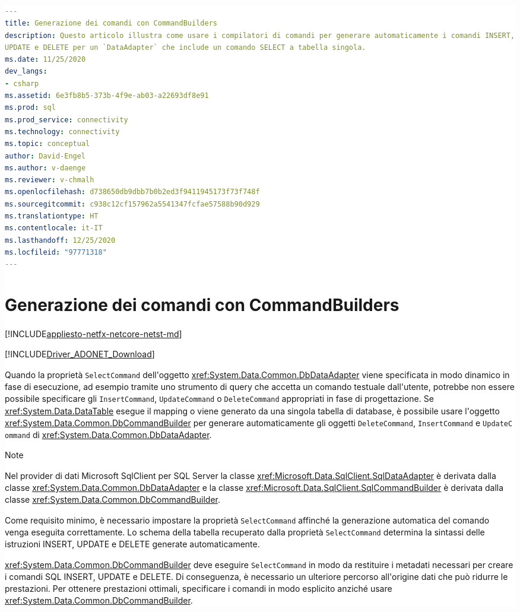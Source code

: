 ```yaml
---
title: Generazione dei comandi con CommandBuilders
description: Questo articolo illustra come usare i compilatori di comandi per generare automaticamente i comandi INSERT, UPDATE e DELETE per un `DataAdapter` che include un comando SELECT a tabella singola.
ms.date: 11/25/2020
dev_langs:
- csharp
ms.assetid: 6e3fb8b5-373b-4f9e-ab03-a22693df8e91
ms.prod: sql
ms.prod_service: connectivity
ms.technology: connectivity
ms.topic: conceptual
author: David-Engel
ms.author: v-daenge
ms.reviewer: v-chmalh
ms.openlocfilehash: d738650db9dbb7b0b2ed3f9411945173f73f748f
ms.sourcegitcommit: c938c12cf157962a5541347fcfae57588b90d929
ms.translationtype: HT
ms.contentlocale: it-IT
ms.lasthandoff: 12/25/2020
ms.locfileid: "97771318"
---
```

# <a name="generating-commands-with-commandbuilders"></a>Generazione dei comandi con CommandBuilders

[!INCLUDE[appliesto-netfx-netcore-netst-md](../../includes/appliesto-netfx-netcore-netst-md.md)]

[!INCLUDE[Driver_ADONET_Download](../../includes/driver_adonet_download.md)]

Quando la proprietà `SelectCommand` dell'oggetto <xref:System.Data.Common.DbDataAdapter> viene specificata in modo dinamico in fase di esecuzione, ad esempio tramite uno strumento di query che accetta un comando testuale dall'utente, potrebbe non essere possibile specificare gli `InsertCommand`, `UpdateCommand` o `DeleteCommand` appropriati in fase di progettazione. Se <xref:System.Data.DataTable> esegue il mapping o viene generato da una singola tabella di database, è possibile usare l'oggetto <xref:System.Data.Common.DbCommandBuilder> per generare automaticamente gli oggetti `DeleteCommand`, `InsertCommand` e `UpdateCommand` di <xref:System.Data.Common.DbDataAdapter>.

> [!NOTE]
> Nel provider di dati Microsoft SqlClient per SQL Server la classe <xref:Microsoft.Data.SqlClient.SqlDataAdapter> è derivata dalla classe <xref:System.Data.Common.DbDataAdapter> e la classe <xref:Microsoft.Data.SqlClient.SqlCommandBuilder> è derivata dalla classe <xref:System.Data.Common.DbCommandBuilder>.

Come requisito minimo, è necessario impostare la proprietà `SelectCommand` affinché la generazione automatica del comando venga eseguita correttamente. Lo schema della tabella recuperato dalla proprietà `SelectCommand` determina la sintassi delle istruzioni INSERT, UPDATE e DELETE generate automaticamente.

<xref:System.Data.Common.DbCommandBuilder> deve eseguire `SelectCommand` in modo da restituire i metadati necessari per creare i comandi SQL INSERT, UPDATE e DELETE. Di conseguenza, è necessario un ulteriore percorso all'origine dati che può ridurre le prestazioni. Per ottenere prestazioni ottimali, specificare i comandi in modo esplicito anziché usare <xref:System.Data.Common.DbCommandBuilder>.
